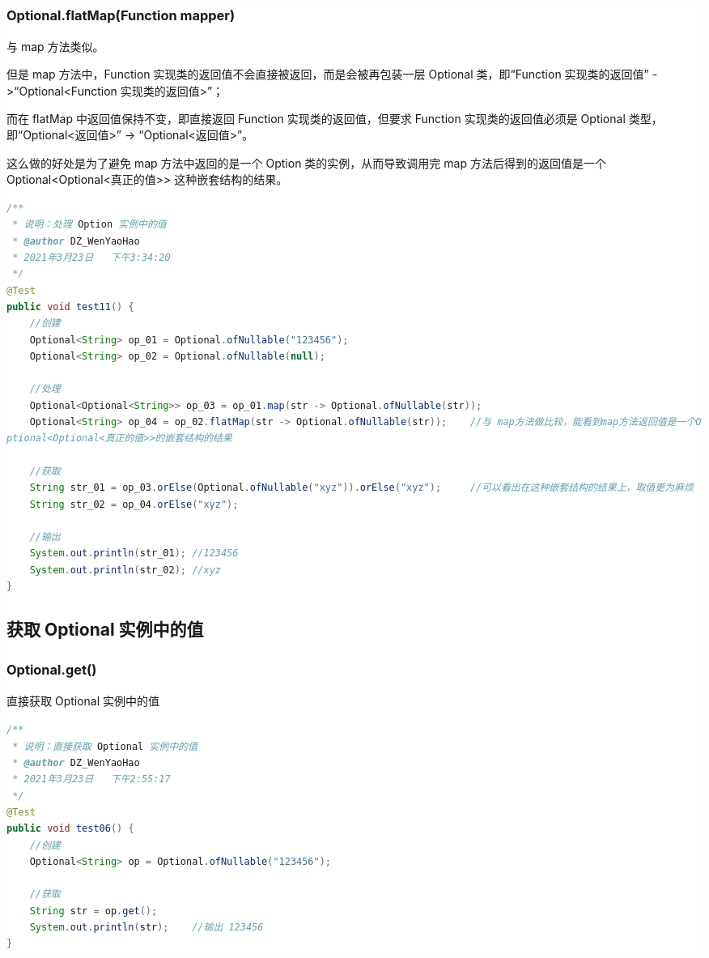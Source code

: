 ### Optional.flatMap(Function mapper)

与 map 方法类似。

但是 map 方法中，Function 实现类的返回值不会直接被返回，而是会被再包装一层 Optional 类，即“Function 实现类的返回值” ->“Optional<Function 实现类的返回值>”；

而在 flatMap 中返回值保持不变，即直接返回 Function 实现类的返回值，但要求 Function 实现类的返回值必须是 Optional 类型，即“Optional<返回值>” -> “Optional<返回值>”。

这么做的好处是为了避免 map 方法中返回的是一个 Option 类的实例，从而导致调用完 map 方法后得到的返回值是一个 Optional<Optional<真正的值>> 这种嵌套结构的结果。 

```java
/**
 * 说明：处理 Option 实例中的值
 * @author DZ_WenYaoHao
 * 2021年3月23日   下午3:34:20
 */
@Test
public void test11() {
    //创建
    Optional<String> op_01 = Optional.ofNullable("123456");
    Optional<String> op_02 = Optional.ofNullable(null);

    //处理
    Optional<Optional<String>> op_03 = op_01.map(str -> Optional.ofNullable(str));
    Optional<String> op_04 = op_02.flatMap(str -> Optional.ofNullable(str));    //与 map方法做比较，能看到map方法返回值是一个Optional<Optional<真正的值>>的嵌套结构的结果

    //获取
    String str_01 = op_03.orElse(Optional.ofNullable("xyz")).orElse("xyz");     //可以看出在这种嵌套结构的结果上，取值更为麻烦
    String str_02 = op_04.orElse("xyz");

    //输出
    System.out.println(str_01); //123456
    System.out.println(str_02); //xyz
}
```

## 获取 Optional 实例中的值

### Optional.get()

直接获取 Optional 实例中的值



```java
/**
 * 说明：直接获取 Optional 实例中的值
 * @author DZ_WenYaoHao
 * 2021年3月23日   下午2:55:17
 */
@Test
public void test06() {
    //创建
    Optional<String> op = Optional.ofNullable("123456");

    //获取
    String str = op.get();
    System.out.println(str);    //输出 123456
}
```
